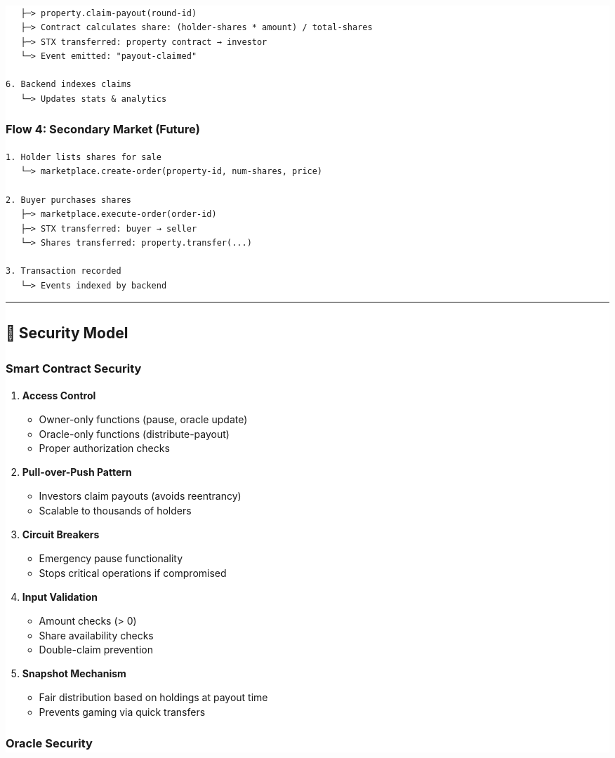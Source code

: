 ```
   ├─> property.claim-payout(round-id)
   ├─> Contract calculates share: (holder-shares * amount) / total-shares
   ├─> STX transferred: property contract → investor
   └─> Event emitted: "payout-claimed"

6. Backend indexes claims
   └─> Updates stats & analytics
```

### Flow 4: Secondary Market (Future)

```
1. Holder lists shares for sale
   └─> marketplace.create-order(property-id, num-shares, price)

2. Buyer purchases shares
   ├─> marketplace.execute-order(order-id)
   ├─> STX transferred: buyer → seller
   └─> Shares transferred: property.transfer(...)

3. Transaction recorded
   └─> Events indexed by backend
```

---

## 🔐 Security Model

### Smart Contract Security

1. **Access Control**
   - Owner-only functions (pause, oracle update)
   - Oracle-only functions (distribute-payout)
   - Proper authorization checks

2. **Pull-over-Push Pattern**
   - Investors claim payouts (avoids reentrancy)
   - Scalable to thousands of holders

3. **Circuit Breakers**
   - Emergency pause functionality
   - Stops critical operations if compromised

4. **Input Validation**
   - Amount checks (> 0)
   - Share availability checks
   - Double-claim prevention

5. **Snapshot Mechanism**
   - Fair distribution based on holdings at payout time
   - Prevents gaming via quick transfers

### Oracle Security
